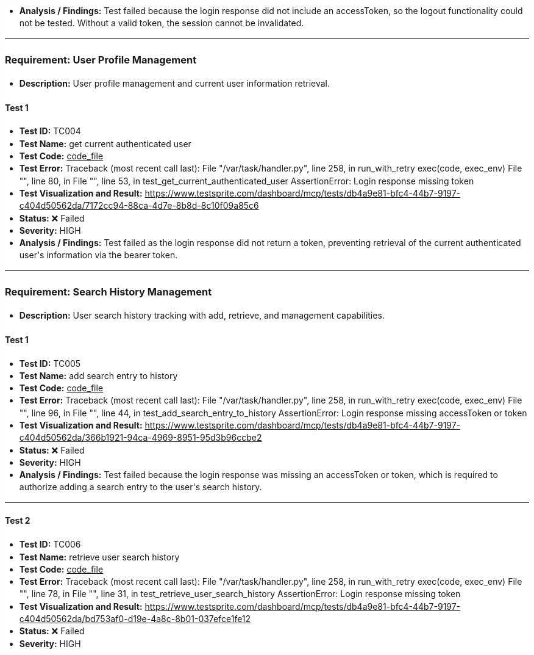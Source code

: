 - **Analysis / Findings:** Test failed because the login response did not include an accessToken, so the logout functionality could not be tested. Without a valid token, the session cannot be invalidated.

---

### Requirement: User Profile Management
- **Description:** User profile management and current user information retrieval.

#### Test 1
- **Test ID:** TC004
- **Test Name:** get current authenticated user
- **Test Code:** [code_file](./TC004_get_current_authenticated_user.py)
- **Test Error:** Traceback (most recent call last):
  File "/var/task/handler.py", line 258, in run_with_retry
    exec(code, exec_env)
  File "<string>", line 80, in <module>
  File "<string>", line 53, in test_get_current_authenticated_user
AssertionError: Login response missing token
- **Test Visualization and Result:** https://www.testsprite.com/dashboard/mcp/tests/db4a9e81-bfc4-44b7-9197-c404d50562da/7172cc94-88ca-4d7e-8b8d-8c10f09a85c6
- **Status:** ❌ Failed
- **Severity:** HIGH
- **Analysis / Findings:** Test failed as the login response did not return a token, preventing retrieval of the current authenticated user's information via the bearer token.

---

### Requirement: Search History Management
- **Description:** User search history tracking with add, retrieve, and management capabilities.

#### Test 1
- **Test ID:** TC005
- **Test Name:** add search entry to history
- **Test Code:** [code_file](./TC005_add_search_entry_to_history.py)
- **Test Error:** Traceback (most recent call last):
  File "/var/task/handler.py", line 258, in run_with_retry
    exec(code, exec_env)
  File "<string>", line 96, in <module>
  File "<string>", line 44, in test_add_search_entry_to_history
AssertionError: Login response missing accessToken or token
- **Test Visualization and Result:** https://www.testsprite.com/dashboard/mcp/tests/db4a9e81-bfc4-44b7-9197-c404d50562da/366b1921-94ca-4969-8951-95d3b96ccbe2
- **Status:** ❌ Failed
- **Severity:** HIGH
- **Analysis / Findings:** Test failed because the login response was missing an accessToken or token, which is required to authorize adding a search entry to the user's search history.

---

#### Test 2
- **Test ID:** TC006
- **Test Name:** retrieve user search history
- **Test Code:** [code_file](./TC006_retrieve_user_search_history.py)
- **Test Error:** Traceback (most recent call last):
  File "/var/task/handler.py", line 258, in run_with_retry
    exec(code, exec_env)
  File "<string>", line 78, in <module>
  File "<string>", line 31, in test_retrieve_user_search_history
AssertionError: Login response missing token
- **Test Visualization and Result:** https://www.testsprite.com/dashboard/mcp/tests/db4a9e81-bfc4-44b7-9197-c404d50562da/bd753af0-d19e-4a8c-8b01-037efce1fe12
- **Status:** ❌ Failed
- **Severity:** HIGH